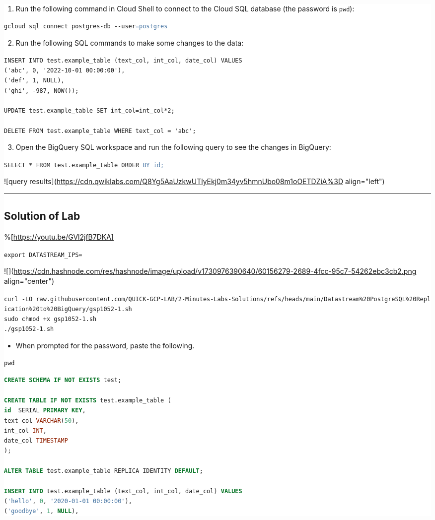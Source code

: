1. Run the following command in Cloud Shell to connect to the Cloud SQL database (the password is `pwd`):
    

```apache
gcloud sql connect postgres-db --user=postgres
```

2. Run the following SQL commands to make some changes to the data:
    

```apache
INSERT INTO test.example_table (text_col, int_col, date_col) VALUES
('abc', 0, '2022-10-01 00:00:00'),
('def', 1, NULL),
('ghi', -987, NOW());

UPDATE test.example_table SET int_col=int_col*2; 

DELETE FROM test.example_table WHERE text_col = 'abc';
```

3. Open the BigQuery SQL workspace and run the following query to see the changes in BigQuery:
    

```apache
SELECT * FROM test.example_table ORDER BY id;
```

![query results](https://cdn.qwiklabs.com/Q8Yg5AaUzkwUTlyEkj0m34yv5hmnUbo08m1oOETDZiA%3D align="left")

---

## **Solution of Lab**

%[https://youtu.be/GVl2jfB7DKA] 

```apache
export DATASTREAM_IPS=
```

![](https://cdn.hashnode.com/res/hashnode/image/upload/v1730976390640/60156279-2689-4fcc-95c7-54262ebc3cb2.png align="center")

```apache
curl -LO raw.githubusercontent.com/QUICK-GCP-LAB/2-Minutes-Labs-Solutions/refs/heads/main/Datastream%20PostgreSQL%20Replication%20to%20BigQuery/gsp1052-1.sh
sudo chmod +x gsp1052-1.sh
./gsp1052-1.sh
```

* When prompted for the password, paste the following.
    

```apache
pwd
```

```sql
CREATE SCHEMA IF NOT EXISTS test;

CREATE TABLE IF NOT EXISTS test.example_table (
id  SERIAL PRIMARY KEY,
text_col VARCHAR(50),
int_col INT,
date_col TIMESTAMP
);

ALTER TABLE test.example_table REPLICA IDENTITY DEFAULT; 

INSERT INTO test.example_table (text_col, int_col, date_col) VALUES
('hello', 0, '2020-01-01 00:00:00'),
('goodbye', 1, NULL),
```